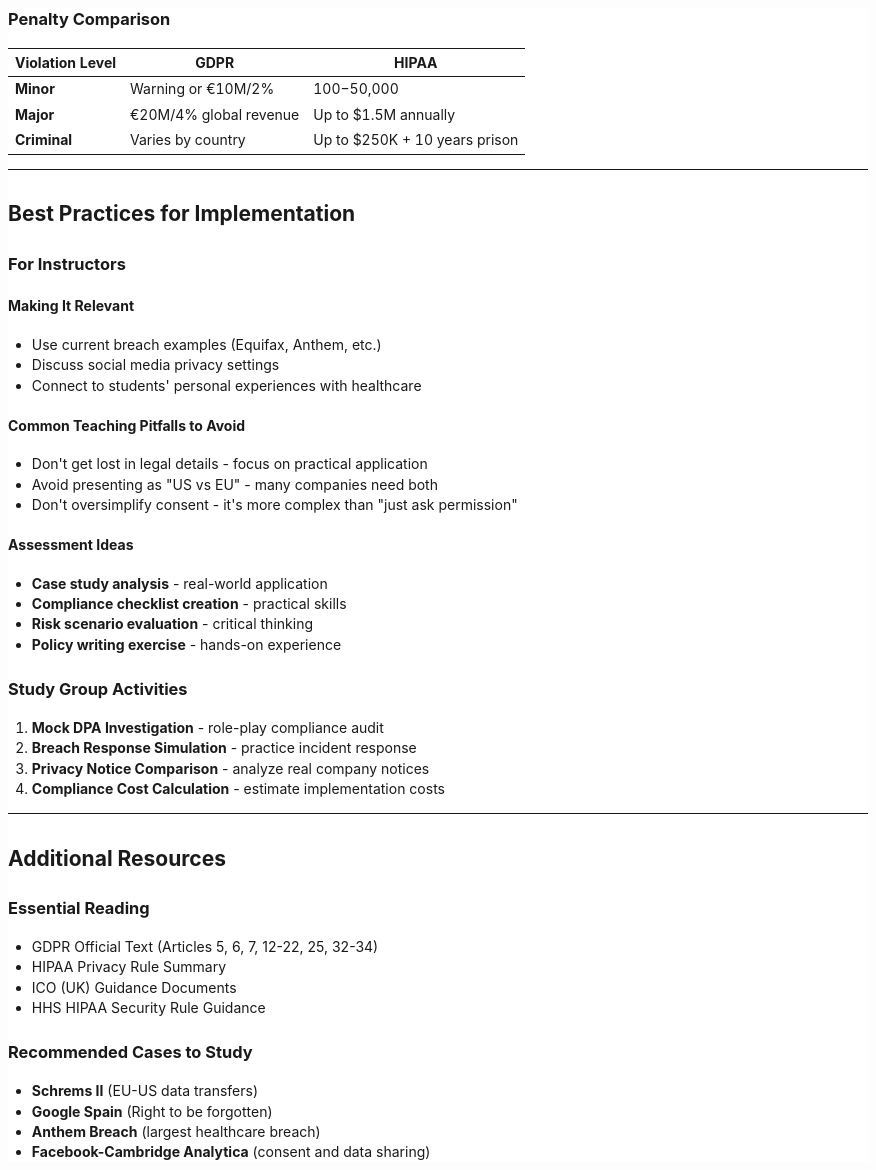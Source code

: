### Penalty Comparison

| Violation Level | GDPR | HIPAA |
|----------------|------|-------|
| **Minor** | Warning or €10M/2% | $100-$50,000 |
| **Major** | €20M/4% global revenue | Up to $1.5M annually |
| **Criminal** | Varies by country | Up to $250K + 10 years prison |

---

## Best Practices for Implementation

### For Instructors

#### Making It Relevant
- Use current breach examples (Equifax, Anthem, etc.)
- Discuss social media privacy settings
- Connect to students' personal experiences with healthcare

#### Common Teaching Pitfalls to Avoid
- Don't get lost in legal details - focus on practical application
- Avoid presenting as "US vs EU" - many companies need both
- Don't oversimplify consent - it's more complex than "just ask permission"

#### Assessment Ideas
- **Case study analysis** - real-world application
- **Compliance checklist creation** - practical skills
- **Risk scenario evaluation** - critical thinking
- **Policy writing exercise** - hands-on experience

### Study Group Activities
1. **Mock DPA Investigation** - role-play compliance audit
2. **Breach Response Simulation** - practice incident response
3. **Privacy Notice Comparison** - analyze real company notices
4. **Compliance Cost Calculation** - estimate implementation costs

---

## Additional Resources

### Essential Reading
- GDPR Official Text (Articles 5, 6, 7, 12-22, 25, 32-34)
- HIPAA Privacy Rule Summary
- ICO (UK) Guidance Documents
- HHS HIPAA Security Rule Guidance

### Recommended Cases to Study
- **Schrems II** (EU-US data transfers)
- **Google Spain** (Right to be forgotten)
- **Anthem Breach** (largest healthcare breach)
- **Facebook-Cambridge Analytica** (consent and data sharing)
